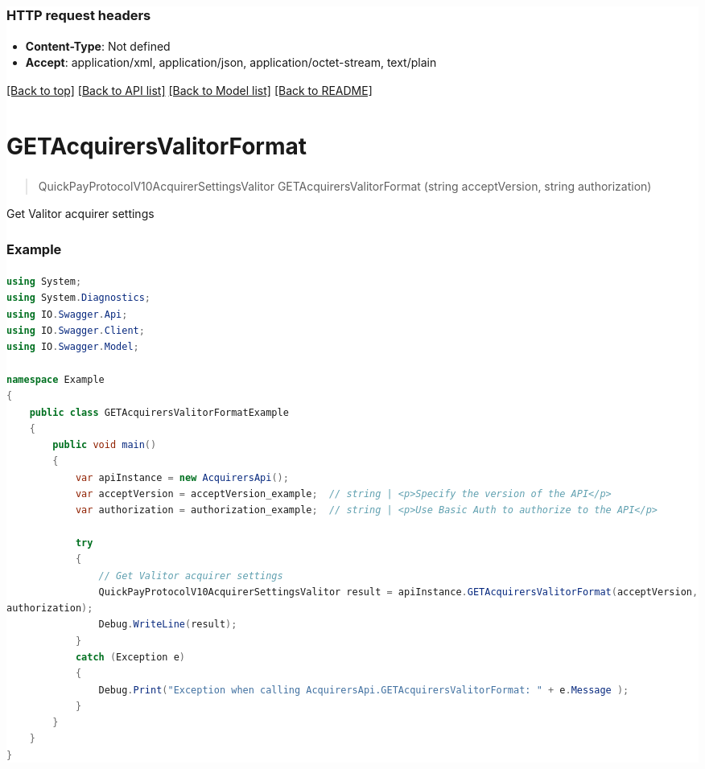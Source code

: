 ### HTTP request headers

 - **Content-Type**: Not defined
 - **Accept**: application/xml, application/json, application/octet-stream, text/plain

[[Back to top]](#) [[Back to API list]](../README.md#documentation-for-api-endpoints) [[Back to Model list]](../README.md#documentation-for-models) [[Back to README]](../README.md)

<a name="getacquirersvalitorformat"></a>
# **GETAcquirersValitorFormat**
> QuickPayProtocolV10AcquirerSettingsValitor GETAcquirersValitorFormat (string acceptVersion, string authorization)

Get Valitor acquirer settings

 

### Example
```csharp
using System;
using System.Diagnostics;
using IO.Swagger.Api;
using IO.Swagger.Client;
using IO.Swagger.Model;

namespace Example
{
    public class GETAcquirersValitorFormatExample
    {
        public void main()
        {
            var apiInstance = new AcquirersApi();
            var acceptVersion = acceptVersion_example;  // string | <p>Specify the version of the API</p> 
            var authorization = authorization_example;  // string | <p>Use Basic Auth to authorize to the API</p> 

            try
            {
                // Get Valitor acquirer settings
                QuickPayProtocolV10AcquirerSettingsValitor result = apiInstance.GETAcquirersValitorFormat(acceptVersion, authorization);
                Debug.WriteLine(result);
            }
            catch (Exception e)
            {
                Debug.Print("Exception when calling AcquirersApi.GETAcquirersValitorFormat: " + e.Message );
            }
        }
    }
}
```
